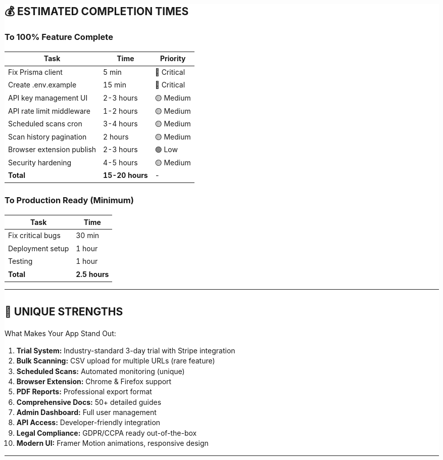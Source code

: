 
## 💰 ESTIMATED COMPLETION TIMES

### To 100% Feature Complete

| Task | Time | Priority |
|------|------|----------|
| Fix Prisma client | 5 min | 🔴 Critical |
| Create .env.example | 15 min | 🔴 Critical |
| API key management UI | 2-3 hours | 🟡 Medium |
| API rate limit middleware | 1-2 hours | 🟡 Medium |
| Scheduled scans cron | 3-4 hours | 🟡 Medium |
| Scan history pagination | 2 hours | 🟡 Medium |
| Browser extension publish | 2-3 hours | 🟢 Low |
| Security hardening | 4-5 hours | 🟡 Medium |
| **Total** | **15-20 hours** | - |

### To Production Ready (Minimum)

| Task | Time |
|------|------|
| Fix critical bugs | 30 min |
| Deployment setup | 1 hour |
| Testing | 1 hour |
| **Total** | **2.5 hours** |

---

## 🌟 UNIQUE STRENGTHS

What Makes Your App Stand Out:

1. **Trial System:** Industry-standard 3-day trial with Stripe integration
2. **Bulk Scanning:** CSV upload for multiple URLs (rare feature)
3. **Scheduled Scans:** Automated monitoring (unique)
4. **Browser Extension:** Chrome & Firefox support
5. **PDF Reports:** Professional export format
6. **Comprehensive Docs:** 50+ detailed guides
7. **Admin Dashboard:** Full user management
8. **API Access:** Developer-friendly integration
9. **Legal Compliance:** GDPR/CCPA ready out-of-the-box
10. **Modern UI:** Framer Motion animations, responsive design

---